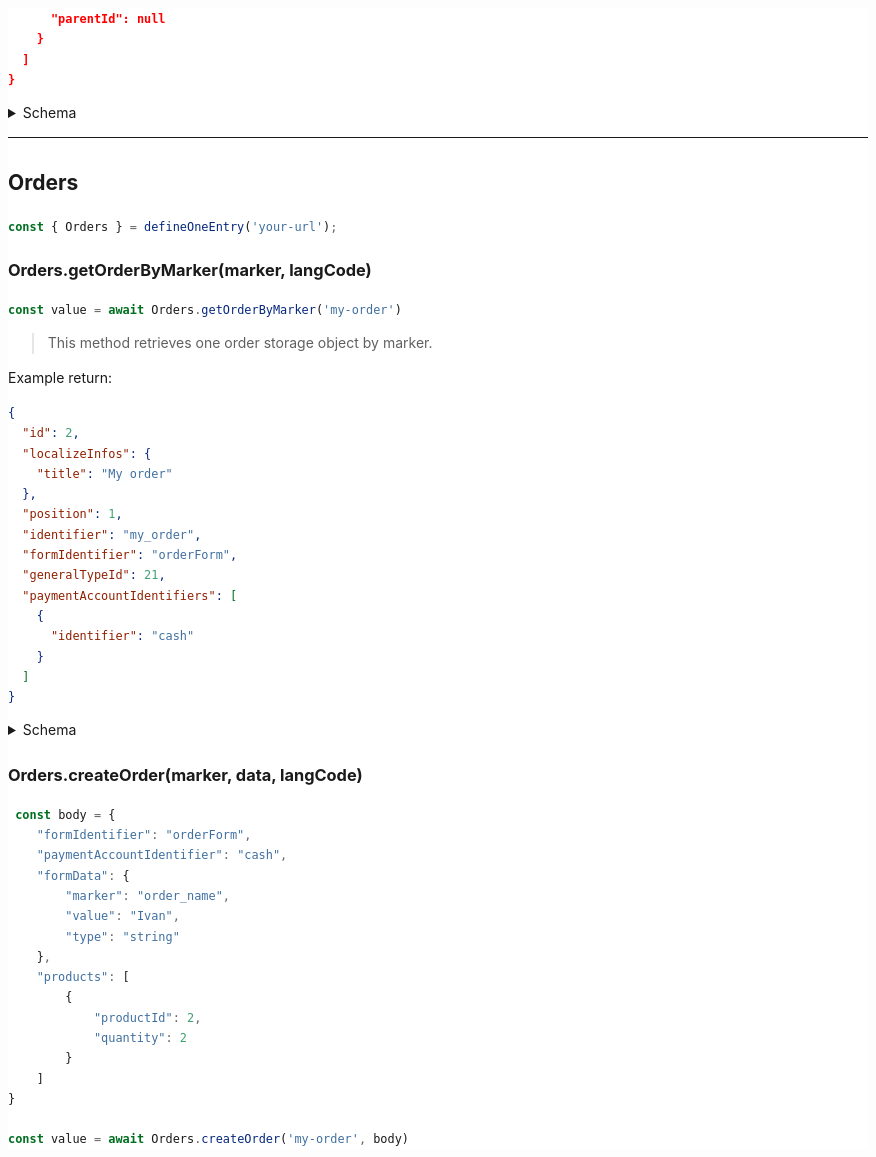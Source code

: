 ```json
      "parentId": null
    }
  ]
}
```

<details><summary>Schema</summary></details>

---



## <h2 id="orders"> Orders </h2>

```js
const { Orders } = defineOneEntry('your-url');
```

### Orders.getOrderByMarker(marker, langCode)

```js
const value = await Orders.getOrderByMarker('my-order')
```

> This method retrieves one order storage object by marker.

Example return:
```json
{
  "id": 2,
  "localizeInfos": {
    "title": "My order"
  },
  "position": 1,
  "identifier": "my_order",
  "formIdentifier": "orderForm",
  "generalTypeId": 21,
  "paymentAccountIdentifiers": [
    {
      "identifier": "cash"
    }
  ]
}
```
<details><summary>Schema</summary></details>


### Orders.createOrder(marker, data, langCode)

```js
 const body = {
    "formIdentifier": "orderForm",
    "paymentAccountIdentifier": "cash",
    "formData": {
        "marker": "order_name",
        "value": "Ivan",
        "type": "string"
    },
    "products": [
        {
            "productId": 2,
            "quantity": 2
        }
    ]
}

const value = await Orders.createOrder('my-order', body)
```